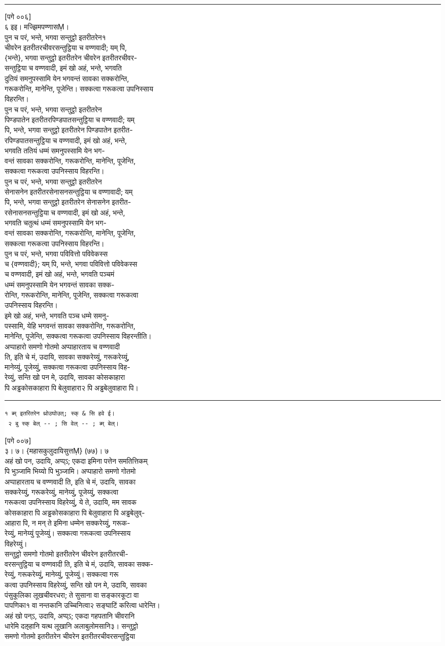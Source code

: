 --------------------------------------------------------------------------  
    
[पगे ००६]  
६ इइ। मज्झिमपण्णासṂ।  
     पुन च परं, भन्ते, भगवा सन्तुट्ठो इतरीतरेन१  
चीवरेन इतरीतरचीवरसन्तुट्ठिया च वण्णवादी; यम् पि,  
{भन्ते}, भगवा सन्तुट्ठो इतरीतरेन चीवरेन इतरीतरचीवर-  
सन्तुट्ठिया च वण्णवादी, इमं खो अहं, भन्ते, भगवति  
दुतियं समनुपस्सामि येन भगवन्तं सावका सक्करोन्ति,  
गरूकरोन्ति, मानेन्ति, पूजेन्ति। सक्कत्वा गरूकत्वा उपनिस्साय  
विहरन्ति।  
     पुन च परं, भन्ते, भगवा सन्तुट्ठो इतरीतरेन  
पिण्डपातेन इतरीतरपिण्डपातसन्तुट्ठिया च वण्णवादी; यम्  
पि, भन्ते, भगवा सन्तुट्ठो इतरीतरेन पिण्डपातेन इतरीत-  
रपिण्डपातसन्तुट्ठिया च वण्णवादी, इमं खो अहं, भन्ते,  
भगवति ततियं धम्मं समनुपस्सामि येन भग-  
वन्तं सावका सक्करोन्ति, गरूकरोन्ति, मानेन्ति, पूजेन्ति,  
सक्कत्वा गरूकत्वा उपनिस्साय विहरन्ति।  
     पुन च परं, भन्ते, भगवा सन्तुट्ठो इतरीतरेन  
सेनासनेन इतरीतरसेनासनसन्तुट्ठिया च वण्णावादी; यम्  
पि, भन्ते, भगवा सन्तुट्ठो इतरीतरेन सेनासनेन इतरीत-  
रसेनासनसन्तुट्ठिया च वण्णवादी, इमं खो अहं, भन्ते,  
भगवति चतुत्थं धम्मं समनुपस्सामि येन भग-  
वन्तं सावका सक्करोन्ति, गरूकरोन्ति, मानेन्ति, पूजेन्ति,  
सक्कत्वा गरूकत्वा उपनिस्साय विहरन्ति।  
     पुन च परं, भन्ते, भगवा पविवित्तो पविवेकस्स  
च {वण्णवादी}; यम् पि, भन्ते, भगवा पविवित्तो पविवेकस्स  
च वण्णवादी, इमं खो अहं, भन्ते, भगवति पञ्चमं  
धम्मं समनुपस्सामि येन भगवन्तं सावका सक्क-  
रोन्ति, गरूकरोन्ति, मानेन्ति, पूजेन्ति, सक्कत्वा गरूकत्वा  
उपनिस्साय विहरन्ति।  
     इमे खो अहं, भन्ते, भगवति पञ्च धम्मे समनु-  
पस्सामि, येहि भगवन्तं सावका सक्करोन्ति, गरूकरोन्ति,  
मानेन्ति, पूजेन्ति, सक्कत्वा गरूकत्वा उपनिस्साय विहरन्तीति।  
     अप्पाहारो समणो गोतमो अप्पाहारताय च वण्णवादी  
ति, इति चे मं, उदायि, सावका सक्करेय्युं, गरूकरेय्युं,  
मानेय्युं, पूजेय्युं, सक्कत्वा गरूकत्वा उपनिस्साय विह-  
रेय्युं, सन्ति खो पन मे, उदायि, सावका कोसकाहारा  
पि अड्ढकोसकाहारा पि बेलुवाहारा२ पि अड्ढबेलुवाहारा पि।  
    
--------------------------------------------------------------------------  
    १ ब्म् इतरितरेन थ्रोउघोउत्; स्क् & सि हवे ई।  
     २ बु स्क् बेल् -- ; सि वेल् -- ; ब्म् बेल्।  
    
[पगे ००७]  
                  ३। ७। {महासकुलुदायिसुत्तṂ} (७७)। ७  
अहं खो पन, उदायि, अप्प्ऽ; एकदा इमिना पत्तेन समतित्तिकम्  
पि भुञ्जामि भिय्यो पि भुञ्जामि। अप्पाहारो समणो गोतमो  
अप्पाहारताय च वण्णवादी ति, इति चे मं, उदायि, सावका  
सक्करेय्युं, गरूकरेय्युं, मानेय्युं, पूजेय्युं, सक्कत्वा  
गरूकत्वा उपनिस्साय विहरेय्युं, ये ते, उदायि, मम सावक  
कोसकाहारा पि अड्ढकोसकाहारा पि बेलुवाहारा पि अड्ढबेलुव्-  
आहारा पि, न मन् ते इमिना धम्मेन सक्करेय्युं, गरूक-  
रेय्युं, मानेय्युं पूजेय्युं। सक्कत्वा गरूकत्वा उपनिस्साय  
विहरेय्युं।  
     सन्तुट्ठो समणो गोतमो इतरीतरेन चीवरेन इतरीतरची-  
वरसन्तुट्ठिया च वण्णवादी ति, इति चे मं, उदायि, सावका सक्क-  
रेय्युं, गरूकरेय्युं, मानेय्युं, पूजेय्युं। सक्कत्वा गरू  
कत्वा उपनिस्साय विहरेय्युं, सन्ति खो पन मे, उदायि, सावका  
पंसुकूलिका लूखचीवरधरा; ते सुसाना वा सङ्कारकूटा वा  
पापणिका१ वा नन्तकानि उच्चिनित्वा२ सङ्घाटिं करित्वा धारेन्ति।  
अहं खो पन्ऽ, उदायि, अप्प्ऽ; एकदा गहपतानि चीवरानि  
धारेमि दऌहानि यत्थ लूखानि अलाबुलोमसानि३। सन्तुट्ठो  
समणो गोतमो इतरीतरेन चीवरेन इतरीतरचीवरसन्तुट्ठिया  